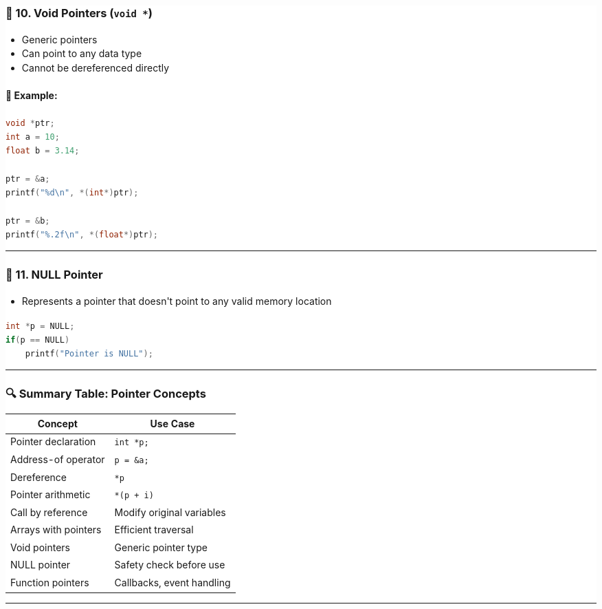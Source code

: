 
### 🔹 10. **Void Pointers (`void *`)**
- Generic pointers
- Can point to any data type
- Cannot be dereferenced directly

#### 📌 Example:
```c
void *ptr;
int a = 10;
float b = 3.14;

ptr = &a;
printf("%d\n", *(int*)ptr);

ptr = &b;
printf("%.2f\n", *(float*)ptr);
```

---

### 🔹 11. **NULL Pointer**
- Represents a pointer that doesn't point to any valid memory location

```c
int *p = NULL;
if(p == NULL)
    printf("Pointer is NULL");
```

---

### 🔍 Summary Table: Pointer Concepts

| Concept             | Use Case |
|---------------------|----------|
| Pointer declaration | `int *p;` |
| Address-of operator | `p = &a;` |
| Dereference         | `*p` |
| Pointer arithmetic  | `*(p + i)` |
| Call by reference   | Modify original variables |
| Arrays with pointers| Efficient traversal |
| Void pointers       | Generic pointer type |
| NULL pointer        | Safety check before use |
| Function pointers   | Callbacks, event handling |

---
